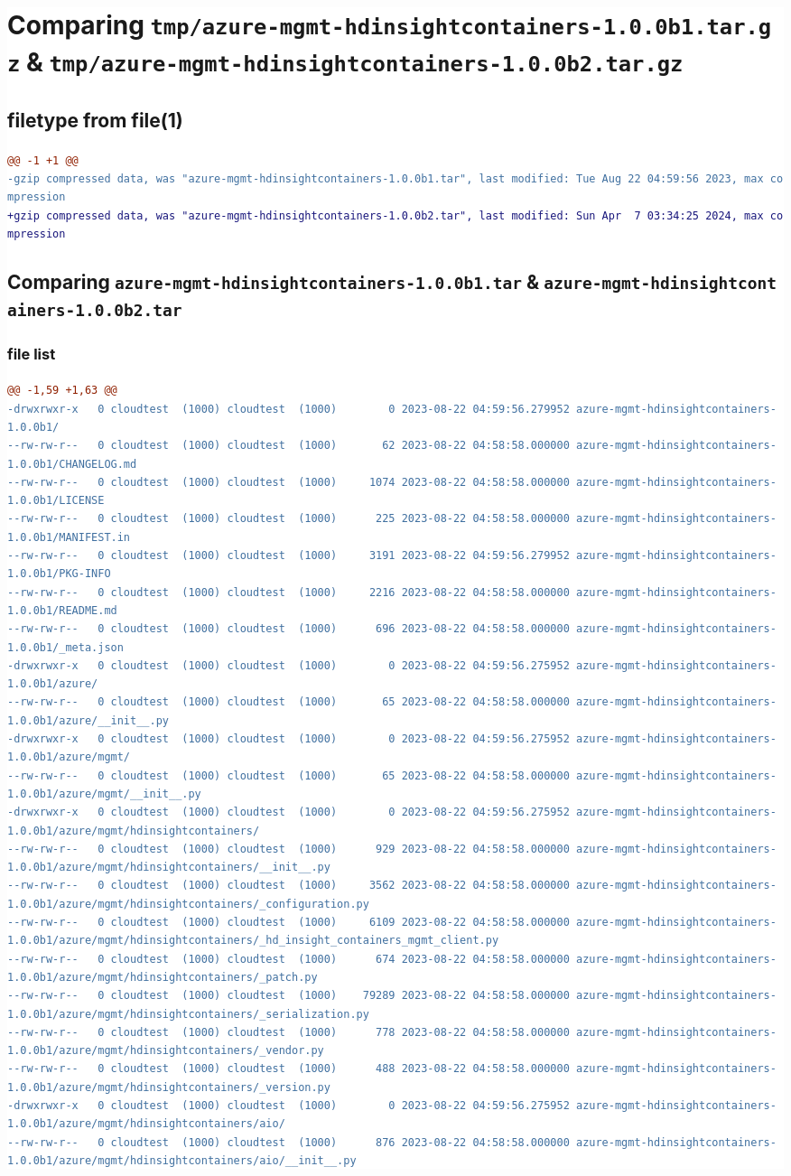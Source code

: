 # Comparing `tmp/azure-mgmt-hdinsightcontainers-1.0.0b1.tar.gz` & `tmp/azure-mgmt-hdinsightcontainers-1.0.0b2.tar.gz`

## filetype from file(1)

```diff
@@ -1 +1 @@
-gzip compressed data, was "azure-mgmt-hdinsightcontainers-1.0.0b1.tar", last modified: Tue Aug 22 04:59:56 2023, max compression
+gzip compressed data, was "azure-mgmt-hdinsightcontainers-1.0.0b2.tar", last modified: Sun Apr  7 03:34:25 2024, max compression
```

## Comparing `azure-mgmt-hdinsightcontainers-1.0.0b1.tar` & `azure-mgmt-hdinsightcontainers-1.0.0b2.tar`

### file list

```diff
@@ -1,59 +1,63 @@
-drwxrwxr-x   0 cloudtest  (1000) cloudtest  (1000)        0 2023-08-22 04:59:56.279952 azure-mgmt-hdinsightcontainers-1.0.0b1/
--rw-rw-r--   0 cloudtest  (1000) cloudtest  (1000)       62 2023-08-22 04:58:58.000000 azure-mgmt-hdinsightcontainers-1.0.0b1/CHANGELOG.md
--rw-rw-r--   0 cloudtest  (1000) cloudtest  (1000)     1074 2023-08-22 04:58:58.000000 azure-mgmt-hdinsightcontainers-1.0.0b1/LICENSE
--rw-rw-r--   0 cloudtest  (1000) cloudtest  (1000)      225 2023-08-22 04:58:58.000000 azure-mgmt-hdinsightcontainers-1.0.0b1/MANIFEST.in
--rw-rw-r--   0 cloudtest  (1000) cloudtest  (1000)     3191 2023-08-22 04:59:56.279952 azure-mgmt-hdinsightcontainers-1.0.0b1/PKG-INFO
--rw-rw-r--   0 cloudtest  (1000) cloudtest  (1000)     2216 2023-08-22 04:58:58.000000 azure-mgmt-hdinsightcontainers-1.0.0b1/README.md
--rw-rw-r--   0 cloudtest  (1000) cloudtest  (1000)      696 2023-08-22 04:58:58.000000 azure-mgmt-hdinsightcontainers-1.0.0b1/_meta.json
-drwxrwxr-x   0 cloudtest  (1000) cloudtest  (1000)        0 2023-08-22 04:59:56.275952 azure-mgmt-hdinsightcontainers-1.0.0b1/azure/
--rw-rw-r--   0 cloudtest  (1000) cloudtest  (1000)       65 2023-08-22 04:58:58.000000 azure-mgmt-hdinsightcontainers-1.0.0b1/azure/__init__.py
-drwxrwxr-x   0 cloudtest  (1000) cloudtest  (1000)        0 2023-08-22 04:59:56.275952 azure-mgmt-hdinsightcontainers-1.0.0b1/azure/mgmt/
--rw-rw-r--   0 cloudtest  (1000) cloudtest  (1000)       65 2023-08-22 04:58:58.000000 azure-mgmt-hdinsightcontainers-1.0.0b1/azure/mgmt/__init__.py
-drwxrwxr-x   0 cloudtest  (1000) cloudtest  (1000)        0 2023-08-22 04:59:56.275952 azure-mgmt-hdinsightcontainers-1.0.0b1/azure/mgmt/hdinsightcontainers/
--rw-rw-r--   0 cloudtest  (1000) cloudtest  (1000)      929 2023-08-22 04:58:58.000000 azure-mgmt-hdinsightcontainers-1.0.0b1/azure/mgmt/hdinsightcontainers/__init__.py
--rw-rw-r--   0 cloudtest  (1000) cloudtest  (1000)     3562 2023-08-22 04:58:58.000000 azure-mgmt-hdinsightcontainers-1.0.0b1/azure/mgmt/hdinsightcontainers/_configuration.py
--rw-rw-r--   0 cloudtest  (1000) cloudtest  (1000)     6109 2023-08-22 04:58:58.000000 azure-mgmt-hdinsightcontainers-1.0.0b1/azure/mgmt/hdinsightcontainers/_hd_insight_containers_mgmt_client.py
--rw-rw-r--   0 cloudtest  (1000) cloudtest  (1000)      674 2023-08-22 04:58:58.000000 azure-mgmt-hdinsightcontainers-1.0.0b1/azure/mgmt/hdinsightcontainers/_patch.py
--rw-rw-r--   0 cloudtest  (1000) cloudtest  (1000)    79289 2023-08-22 04:58:58.000000 azure-mgmt-hdinsightcontainers-1.0.0b1/azure/mgmt/hdinsightcontainers/_serialization.py
--rw-rw-r--   0 cloudtest  (1000) cloudtest  (1000)      778 2023-08-22 04:58:58.000000 azure-mgmt-hdinsightcontainers-1.0.0b1/azure/mgmt/hdinsightcontainers/_vendor.py
--rw-rw-r--   0 cloudtest  (1000) cloudtest  (1000)      488 2023-08-22 04:58:58.000000 azure-mgmt-hdinsightcontainers-1.0.0b1/azure/mgmt/hdinsightcontainers/_version.py
-drwxrwxr-x   0 cloudtest  (1000) cloudtest  (1000)        0 2023-08-22 04:59:56.275952 azure-mgmt-hdinsightcontainers-1.0.0b1/azure/mgmt/hdinsightcontainers/aio/
--rw-rw-r--   0 cloudtest  (1000) cloudtest  (1000)      876 2023-08-22 04:58:58.000000 azure-mgmt-hdinsightcontainers-1.0.0b1/azure/mgmt/hdinsightcontainers/aio/__init__.py
```